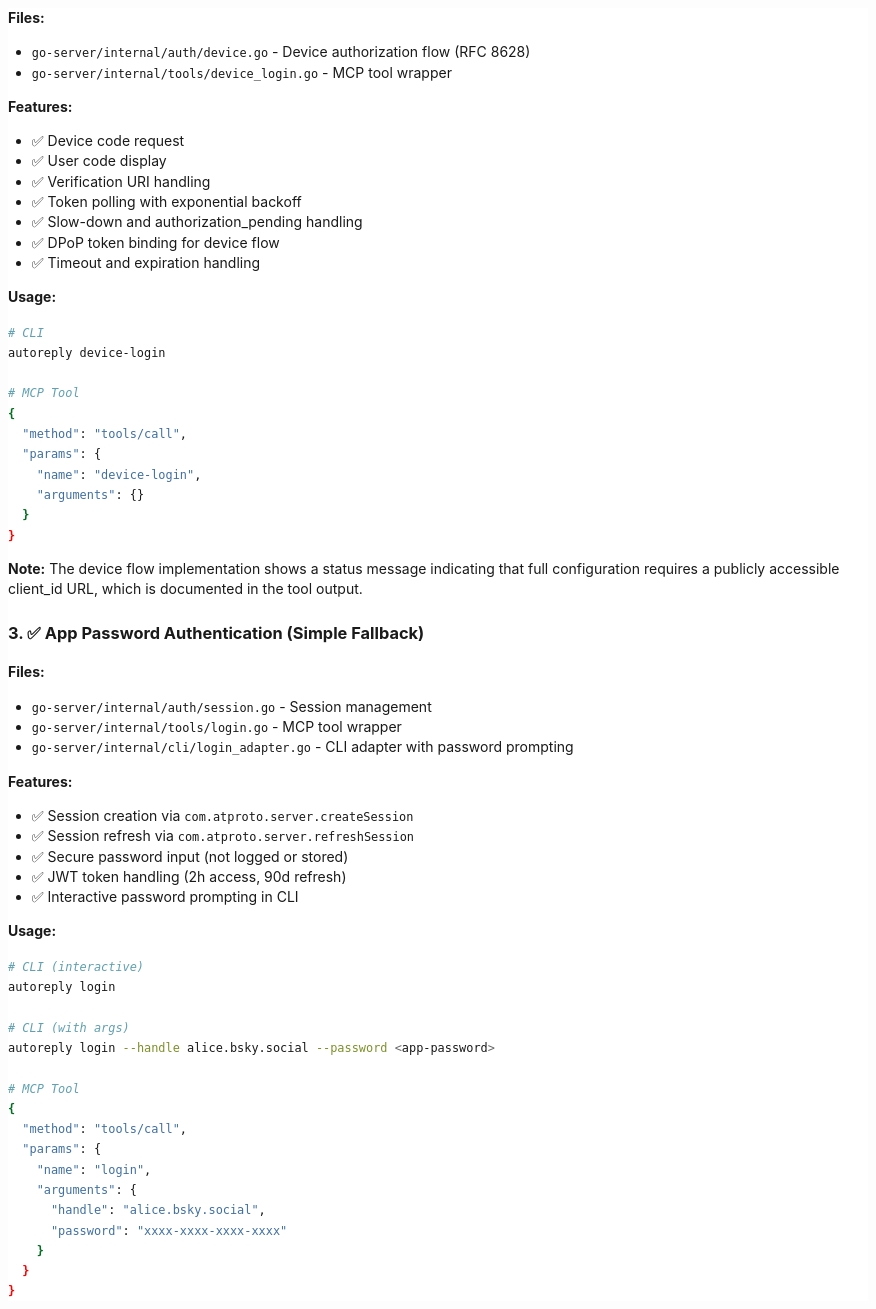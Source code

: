 **Files:**
- `go-server/internal/auth/device.go` - Device authorization flow (RFC 8628)
- `go-server/internal/tools/device_login.go` - MCP tool wrapper

**Features:**
- ✅ Device code request
- ✅ User code display
- ✅ Verification URI handling
- ✅ Token polling with exponential backoff
- ✅ Slow-down and authorization_pending handling
- ✅ DPoP token binding for device flow
- ✅ Timeout and expiration handling

**Usage:**
```bash
# CLI
autoreply device-login

# MCP Tool
{
  "method": "tools/call",
  "params": {
    "name": "device-login",
    "arguments": {}
  }
}
```

**Note:** The device flow implementation shows a status message indicating that full configuration requires a publicly accessible client_id URL, which is documented in the tool output.

### 3. ✅ App Password Authentication (Simple Fallback)

**Files:**
- `go-server/internal/auth/session.go` - Session management
- `go-server/internal/tools/login.go` - MCP tool wrapper
- `go-server/internal/cli/login_adapter.go` - CLI adapter with password prompting

**Features:**
- ✅ Session creation via `com.atproto.server.createSession`
- ✅ Session refresh via `com.atproto.server.refreshSession`
- ✅ Secure password input (not logged or stored)
- ✅ JWT token handling (2h access, 90d refresh)
- ✅ Interactive password prompting in CLI

**Usage:**
```bash
# CLI (interactive)
autoreply login

# CLI (with args)
autoreply login --handle alice.bsky.social --password <app-password>

# MCP Tool
{
  "method": "tools/call",
  "params": {
    "name": "login",
    "arguments": {
      "handle": "alice.bsky.social",
      "password": "xxxx-xxxx-xxxx-xxxx"
    }
  }
}
```
